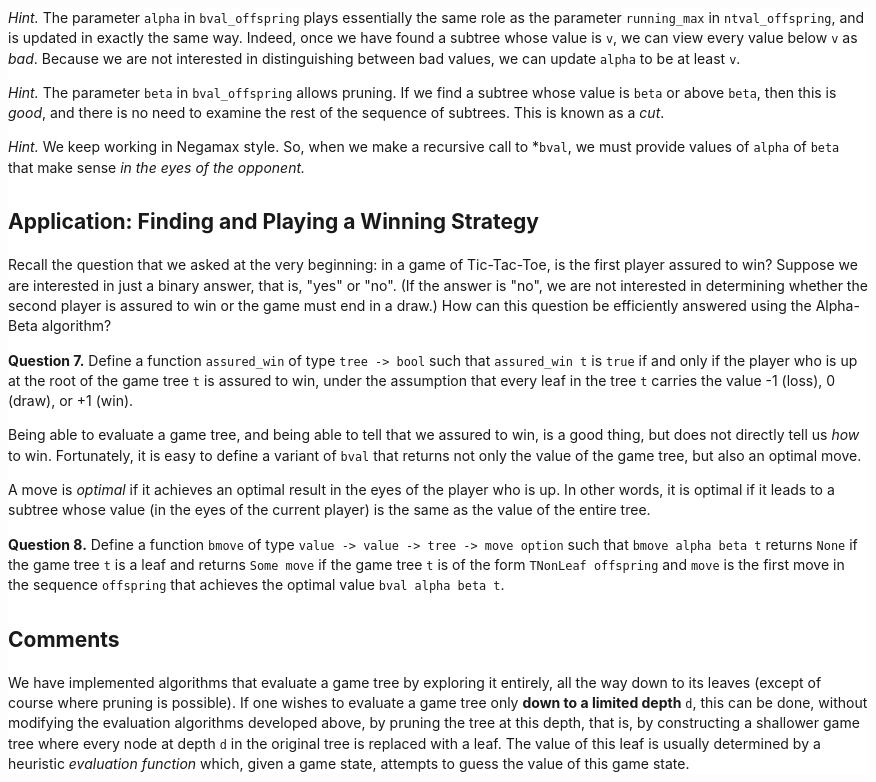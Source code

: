 *Hint.* The parameter `alpha` in `bval_offspring` plays essentially the same
role as the parameter `running_max` in `ntval_offspring`, and is updated in
exactly the same way. Indeed, once we have found a subtree whose value is `v`,
we can view every value below `v` as *bad*. Because we are not interested in
distinguishing between bad values, we can update `alpha` to be at least `v`.

*Hint.* The parameter `beta` in `bval_offspring` allows pruning. If we find a
subtree whose value is `beta` or above `beta`, then this is *good*, and there
is no need to examine the rest of the sequence of subtrees. This is known as
a *cut*.

*Hint.* We keep working in Negamax style. So, when we make a recursive call to
*`bval`, we must provide values of `alpha` of `beta` that make sense *in the
eyes of the opponent.*

## Application: Finding and Playing a Winning Strategy

Recall the question that we asked at the very beginning: in a game of
Tic-Tac-Toe, is the first player assured to win? Suppose we are interested in
just a binary answer, that is, "yes" or "no". (If the answer is "no", we are
not interested in determining whether the second player is assured to win or
the game must end in a draw.) How can this question be efficiently answered
using the Alpha-Beta algorithm?

**Question 7.** Define a function `assured_win` of type `tree -> bool` such
that `assured_win t` is `true` if and only if the player who is up at the root
of the game tree `t` is assured to win, under the assumption that every leaf
in the tree `t` carries the value -1 (loss), 0 (draw), or +1 (win).

Being able to evaluate a game tree, and being able to tell that we assured to
win, is a good thing, but does not directly tell us *how* to win. Fortunately,
it is easy to define a variant of `bval` that returns not only the value of
the game tree, but also an optimal move.

A move is *optimal* if it achieves an optimal result in the eyes of the player
who is up. In other words, it is optimal if it leads to a subtree whose value
(in the eyes of the current player) is the same as the value of the entire
tree.

**Question 8.** Define a function `bmove` of type
`value -> value -> tree -> move option`
such that `bmove alpha beta t`
returns `None` if the game tree `t` is a leaf
and
returns `Some move` if the game tree `t` is of the form `TNonLeaf offspring`
and `move` is the first move in the sequence `offspring` that achieves the
optimal value `bval alpha beta t`.

## Comments

We have implemented algorithms that evaluate a game tree by exploring it
entirely, all the way down to its leaves (except of course where pruning is
possible). If one wishes to evaluate a game tree only **down to a limited
depth** `d`, this can be done, without modifying the evaluation algorithms
developed above, by pruning the tree at this depth, that is, by constructing a
shallower game tree where every node at depth `d` in the original tree is
replaced with a leaf. The value of this leaf is usually determined by a
heuristic *evaluation function* which, given a game state, attempts to guess
the value of this game state.

